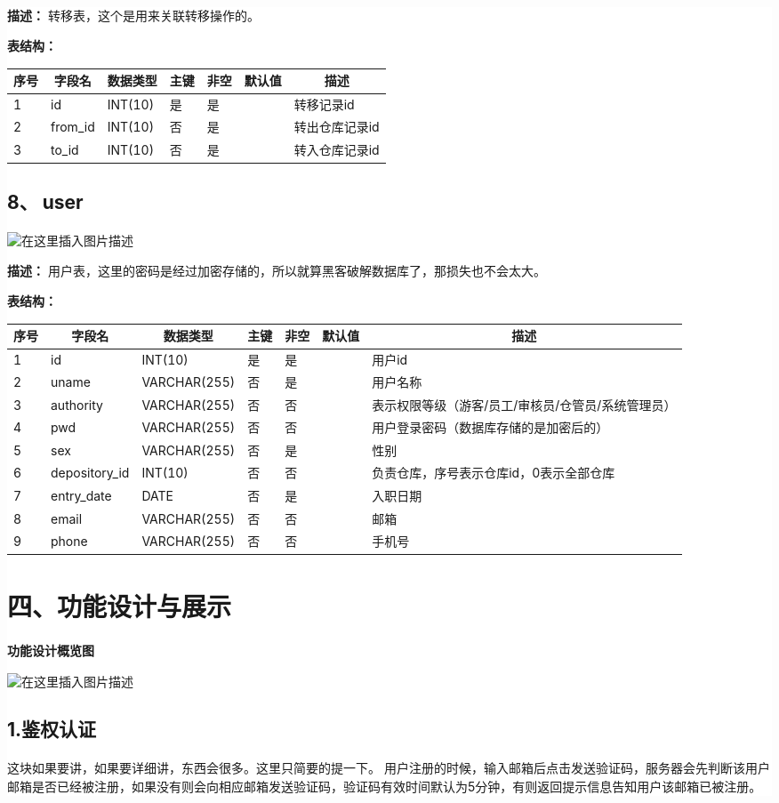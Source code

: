 **描述：** 转移表，这个是用来关联转移操作的。

 

**表结构：**

| **序号** | **字段名** | **数据类型** | **主键** | **非空** | **默认值** | **描述**   |
| -------- | ---------- | ------------ | -------- | -------- | ---------- | ---------- |
| 1        | id         | INT(10)      | 是       | 是       |            | 转移记录id |
| 2        | from_id    | INT(10)      | 否       | 是       |            | 转出仓库记录id |
| 3        | to_id      | INT(10)      | 否       | 是       |            | 转入仓库记录id |

 

## 8、 user

![在这里插入图片描述](https://img-blog.csdnimg.cn/20210618165717935.png?x-oss-process=image/watermark,type_ZmFuZ3poZW5naGVpdGk,shadow_10,text_aHR0cHM6Ly9ibG9nLmNzZG4ubmV0L3FxXzQ2MTAxODY5,size_16,color_FFFFFF,t_70)


 

**描述：** 用户表，这里的密码是经过加密存储的，所以就算黑客破解数据库了，那损失也不会太大。

 

**表结构：**

| **序号** | **字段名**    | **数据类型** | **主键** | **非空** | **默认值** | **描述**                                           |
| -------- | ------------- | ------------ | -------- | -------- | ---------- | -------------------------------------------------- |
| 1        | id            | INT(10)      | 是       | 是       |            | 用户id                                             |
| 2        | uname         | VARCHAR(255) | 否       | 是       |            | 用户名称                                           |
| 3        | authority     | VARCHAR(255) | 否       | 否       |            | 表示权限等级（游客/员工/审核员/仓管员/系统管理员） |
| 4        | pwd           | VARCHAR(255) | 否       | 否       |            | 用户登录密码（数据库存储的是加密后的）             |
| 5        | sex           | VARCHAR(255) | 否       | 是       |            | 性别                                               |
| 6        | depository_id | INT(10)      | 否       | 否       |            | 负责仓库，序号表示仓库id，0表示全部仓库            |
| 7        | entry_date    | DATE         | 否       | 是       |            | 入职日期                                           |
| 8        | email         | VARCHAR(255) | 否       | 否       |            | 邮箱                                               |
| 9        | phone         | VARCHAR(255) | 否       | 否       |            | 手机号                                             |

 

# 四、功能设计与展示
**功能设计概览图**

![在这里插入图片描述](https://img-blog.csdnimg.cn/20210619113212863.jpg?x-oss-process=image/watermark,type_ZmFuZ3poZW5naGVpdGk,shadow_10,text_aHR0cHM6Ly9ibG9nLmNzZG4ubmV0L3FxXzQ2MTAxODY5,size_16,color_FFFFFF,t_70)



## 1.鉴权认证
这块如果要讲，如果要详细讲，东西会很多。这里只简要的提一下。
用户注册的时候，输入邮箱后点击发送验证码，服务器会先判断该用户邮箱是否已经被注册，如果没有则会向相应邮箱发送验证码，验证码有效时间默认为5分钟，有则返回提示信息告知用户该邮箱已被注册。
